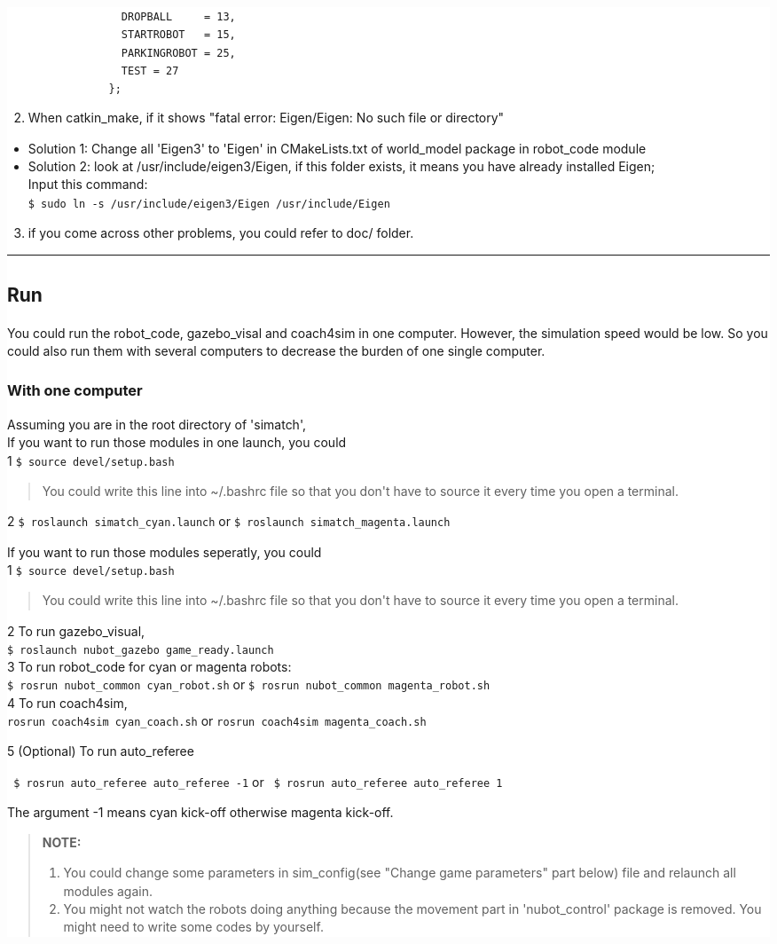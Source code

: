 ```   
                  DROPBALL     = 13,
                  STARTROBOT   = 15,
                  PARKINGROBOT = 25,
                  TEST = 27
                };
```
2) When catkin_make, if it shows "fatal error: Eigen/Eigen: No such file or directory"   
+ Solution 1: Change all 'Eigen3' to 'Eigen' in CMakeLists.txt of world_model package in robot_code module  
+ Solution 2: look at /usr/include/eigen3/Eigen, if this folder exists, it means you have already installed Eigen;    
    Input this command:    
    `$ sudo ln -s /usr/include/eigen3/Eigen /usr/include/Eigen`    

3) if you come across other problems, you could refer to doc/ folder.    

--------------------------
## Run
  You could run the robot_code, gazebo_visal and coach4sim in one computer. However, the simulation speed would be low. So you could also run them with several computers to decrease the burden of one single computer.
### With one computer
Assuming you are in the root directory of 'simatch',   
If you want to run those modules in one launch, you could   
1 `$ source devel/setup.bash` 

> You could write this line into ~/.bashrc file so that you don't have to source it every time you open a terminal. 

2 `$ roslaunch simatch_cyan.launch` or `$ roslaunch simatch_magenta.launch`   


If you want to run those modules seperatly, you could   
1 `$ source devel/setup.bash`   

> You could write this line into ~/.bashrc file so that you don't have to source it every time you open a terminal.   

2 To run gazebo_visual,    
`$ roslaunch nubot_gazebo game_ready.launch`    
3 To run robot_code for cyan or magenta robots:      
`$ rosrun nubot_common cyan_robot.sh` or `$ rosrun nubot_common magenta_robot.sh`   
4 To run coach4sim,      
`rosrun coach4sim cyan_coach.sh` or `rosrun coach4sim magenta_coach.sh`   

5 (Optional) To run auto_referee

` $ rosrun auto_referee auto_referee -1` 
or ` $ rosrun auto_referee auto_referee 1`  

The argument -1 means cyan kick-off otherwise magenta kick-off.

> **NOTE:**    
> 1. You could change some parameters in sim_config(see "Change game parameters" part below) file and relaunch all modules again.   
> 2. You might not watch the robots doing anything because the movement part in 'nubot_control' package is removed. You might need to write some codes by yourself.   
